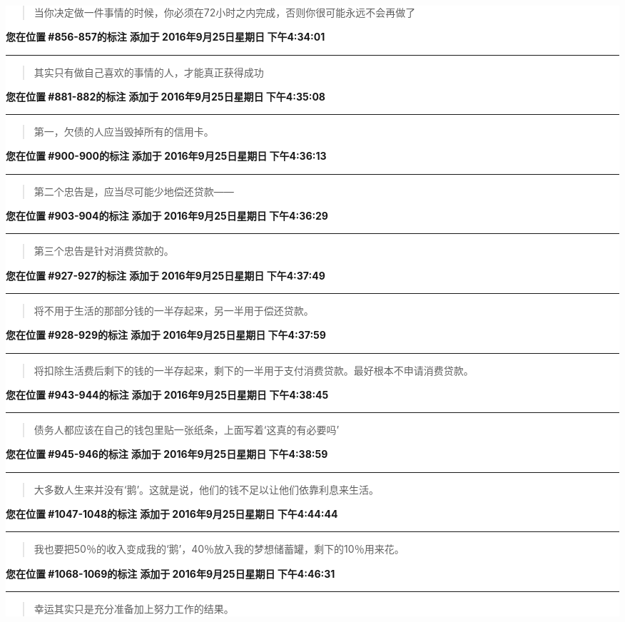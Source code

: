 
> 当你决定做一件事情的时候，你必须在72小时之内完成，否则你很可能永远不会再做了

**您在位置 #856-857的标注** **添加于 2016年9月25日星期日 下午4:34:01**

---

> 其实只有做自己喜欢的事情的人，才能真正获得成功

**您在位置 #881-882的标注** **添加于 2016年9月25日星期日 下午4:35:08**

---

> 第一，欠债的人应当毁掉所有的信用卡。

**您在位置 #900-900的标注** **添加于 2016年9月25日星期日 下午4:36:13**

---

> 第二个忠告是，应当尽可能少地偿还贷款——

**您在位置 #903-904的标注** **添加于 2016年9月25日星期日 下午4:36:29**

---

> 第三个忠告是针对消费贷款的。

**您在位置 #927-927的标注** **添加于 2016年9月25日星期日 下午4:37:49**

---

> 将不用于生活的那部分钱的一半存起来，另一半用于偿还贷款。

**您在位置 #928-929的标注** **添加于 2016年9月25日星期日 下午4:37:59**

---

> 将扣除生活费后剩下的钱的一半存起来，剩下的一半用于支付消费贷款。最好根本不申请消费贷款。

**您在位置 #943-944的标注** **添加于 2016年9月25日星期日 下午4:38:45**

---

> 债务人都应该在自己的钱包里贴一张纸条，上面写着‘这真的有必要吗’

**您在位置 #945-946的标注** **添加于 2016年9月25日星期日 下午4:38:59**

---

> 大多数人生来并没有‘鹅’。这就是说，他们的钱不足以让他们依靠利息来生活。

**您在位置 #1047-1048的标注** **添加于 2016年9月25日星期日 下午4:44:44**

---

> 我也要把50％的收入变成我的‘鹅’，40％放入我的梦想储蓄罐，剩下的10％用来花。

**您在位置 #1068-1069的标注** **添加于 2016年9月25日星期日 下午4:46:31**

---

> 幸运其实只是充分准备加上努力工作的结果。
